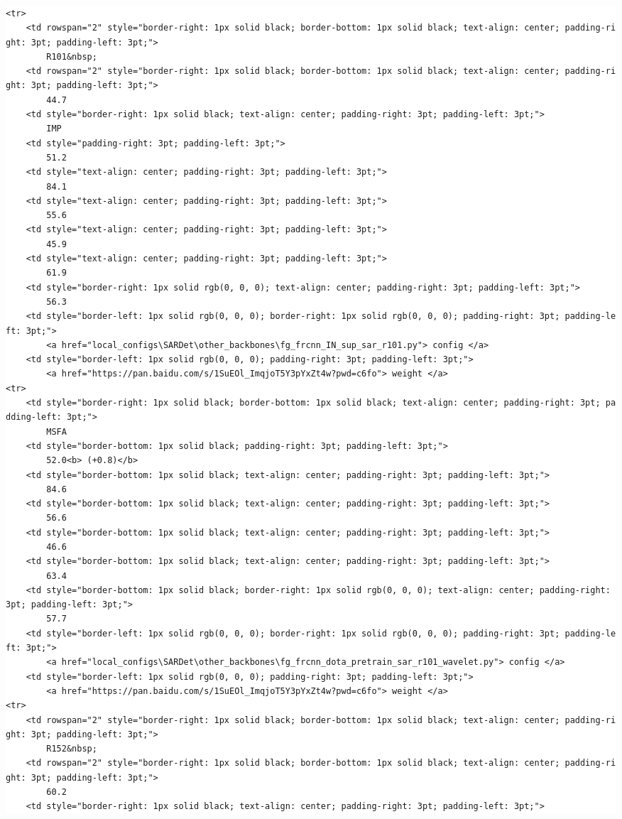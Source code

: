 	<tr>
		<td rowspan="2" style="border-right: 1px solid black; border-bottom: 1px solid black; text-align: center; padding-right: 3pt; padding-left: 3pt;">
			R101&nbsp;
		<td rowspan="2" style="border-right: 1px solid black; border-bottom: 1px solid black; text-align: center; padding-right: 3pt; padding-left: 3pt;">
			44.7
		<td style="border-right: 1px solid black; text-align: center; padding-right: 3pt; padding-left: 3pt;">
			IMP
		<td style="padding-right: 3pt; padding-left: 3pt;">
			51.2
		<td style="text-align: center; padding-right: 3pt; padding-left: 3pt;">
			84.1
		<td style="text-align: center; padding-right: 3pt; padding-left: 3pt;">
			55.6
		<td style="text-align: center; padding-right: 3pt; padding-left: 3pt;">
			45.9
		<td style="text-align: center; padding-right: 3pt; padding-left: 3pt;">
			61.9
		<td style="border-right: 1px solid rgb(0, 0, 0); text-align: center; padding-right: 3pt; padding-left: 3pt;">
			56.3
		<td style="border-left: 1px solid rgb(0, 0, 0); border-right: 1px solid rgb(0, 0, 0); padding-right: 3pt; padding-left: 3pt;">
            <a href="local_configs\SARDet\other_backbones\fg_frcnn_IN_sup_sar_r101.py"> config </a>
		<td style="border-left: 1px solid rgb(0, 0, 0); padding-right: 3pt; padding-left: 3pt;">
            <a href="https://pan.baidu.com/s/1SuEOl_ImqjoT5Y3pYxZt4w?pwd=c6fo"> weight </a>
	<tr>
		<td style="border-right: 1px solid black; border-bottom: 1px solid black; text-align: center; padding-right: 3pt; padding-left: 3pt;">
			MSFA
		<td style="border-bottom: 1px solid black; padding-right: 3pt; padding-left: 3pt;">
			52.0<b> (+0.8)</b>
		<td style="border-bottom: 1px solid black; text-align: center; padding-right: 3pt; padding-left: 3pt;">
			84.6
		<td style="border-bottom: 1px solid black; text-align: center; padding-right: 3pt; padding-left: 3pt;">
			56.6
		<td style="border-bottom: 1px solid black; text-align: center; padding-right: 3pt; padding-left: 3pt;">
			46.6
		<td style="border-bottom: 1px solid black; text-align: center; padding-right: 3pt; padding-left: 3pt;">
			63.4
		<td style="border-bottom: 1px solid black; border-right: 1px solid rgb(0, 0, 0); text-align: center; padding-right: 3pt; padding-left: 3pt;">
			57.7
		<td style="border-left: 1px solid rgb(0, 0, 0); border-right: 1px solid rgb(0, 0, 0); padding-right: 3pt; padding-left: 3pt;">
            <a href="local_configs\SARDet\other_backbones\fg_frcnn_dota_pretrain_sar_r101_wavelet.py"> config </a>
		<td style="border-left: 1px solid rgb(0, 0, 0); padding-right: 3pt; padding-left: 3pt;">
            <a href="https://pan.baidu.com/s/1SuEOl_ImqjoT5Y3pYxZt4w?pwd=c6fo"> weight </a>
	<tr>
		<td rowspan="2" style="border-right: 1px solid black; border-bottom: 1px solid black; text-align: center; padding-right: 3pt; padding-left: 3pt;">
			R152&nbsp;
		<td rowspan="2" style="border-right: 1px solid black; border-bottom: 1px solid black; text-align: center; padding-right: 3pt; padding-left: 3pt;">
			60.2
		<td style="border-right: 1px solid black; text-align: center; padding-right: 3pt; padding-left: 3pt;">